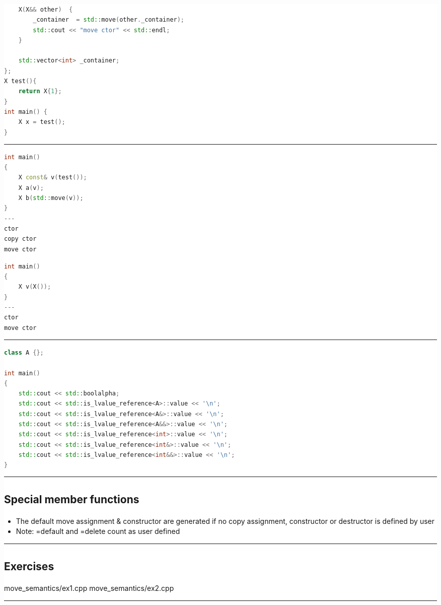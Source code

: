 ```cpp
    X(X&& other)  {
        _container  = std::move(other._container);
        std::cout << "move ctor" << std::endl;
    }
    
    std::vector<int> _container;
};
X test(){
    return X{1};
}
int main() {
    X x = test();
}
```
---
```cpp
int main()
{
    X const& v(test());
    X a(v);
    X b(std::move(v));
}
---
ctor
copy ctor
move ctor
```
```cpp
int main()
{
    X v(X());
}
---
ctor
move ctor
```
---
```cpp
class A {};
 
int main()
{
    std::cout << std::boolalpha;
    std::cout << std::is_lvalue_reference<A>::value << '\n';
    std::cout << std::is_lvalue_reference<A&>::value << '\n';
    std::cout << std::is_lvalue_reference<A&&>::value << '\n';
    std::cout << std::is_lvalue_reference<int>::value << '\n';
    std::cout << std::is_lvalue_reference<int&>::value << '\n';
    std::cout << std::is_lvalue_reference<int&&>::value << '\n';
}
```
---
## Special member functions
- The default move assignment & constructor are generated
if no copy assignment, constructor or destructor is defined by user
- Note: =default and =delete count as user defined
---
## Exercises
move_semantics/ex1.cpp
move_semantics/ex2.cpp

---